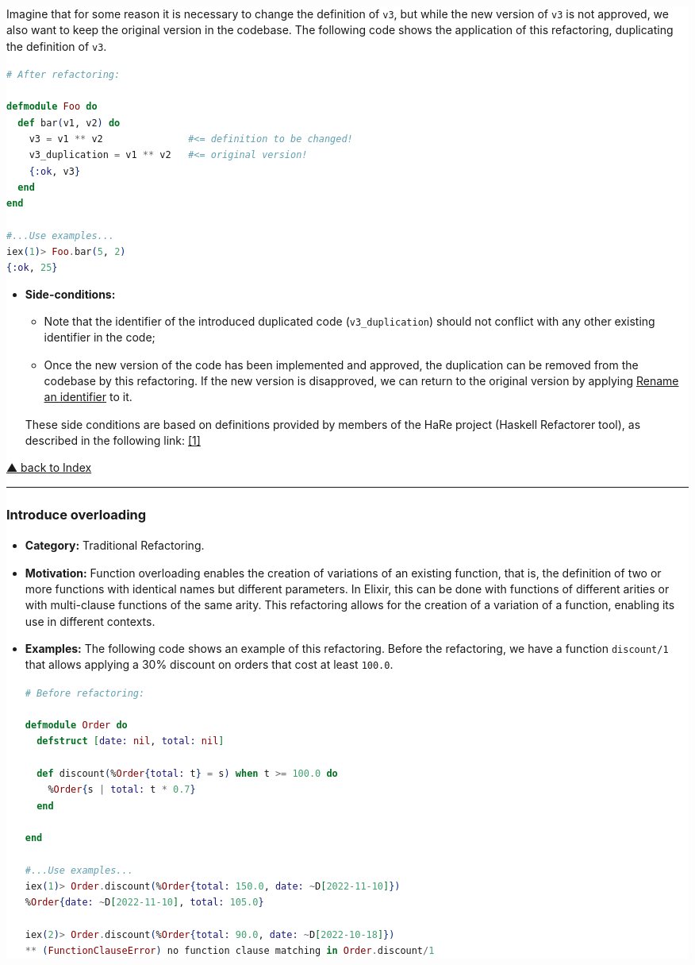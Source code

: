   Imagine that for some reason it is necessary to change the definition of ``v3``, but while the new version of ``v3`` is not approved, we also want to keep the original version in the codebase. The following code shows the application of this refactoring, duplicating the definition of ``v3``.

  ```elixir
  # After refactoring:

  defmodule Foo do
    def bar(v1, v2) do
      v3 = v1 ** v2               #<= definition to be changed!
      v3_duplication = v1 ** v2   #<= original version!
      {:ok, v3}
    end
  end
  
  #...Use examples...
  iex(1)> Foo.bar(5, 2) 
  {:ok, 25}               
  ```

* __Side-conditions:__
  * Note that the identifier of the introduced duplicated code (``v3_duplication``) should not conflict with any other existing identifier in the code;

  * Once the new version of the code has been implemented and approved, the duplication can be removed from the codebase by this refactoring. If the new version is disapproved, we can return to the original version by applying [Rename an identifier](#rename-an-identifier) to it.

  These side conditions are based on definitions provided by members of the HaRe project (Haskell Refactorer tool), as described in the following link: [[1]](https://www.cs.kent.ac.uk/projects/refactor-fp/catalogue/)

[▲ back to Index](#table-of-contents)
___

### Introduce overloading

* __Category:__ Traditional Refactoring.

* __Motivation:__ Function overloading enables the creation of variations of an existing function, that is, the definition of two or more functions with identical names but different parameters. In Elixir, this can be done with functions of different arities or with multi-clause functions of the same arity. This refactoring allows for the creation of a variation of a function, enabling its use in different contexts.

* __Examples:__ The following code shows an example of this refactoring. Before the refactoring, we have a function ``discount/1`` that allows applying a 30% discount on orders that cost at least ``100.0``.

  ```elixir
  # Before refactoring:

  defmodule Order do
    defstruct [date: nil, total: nil]

    def discount(%Order{total: t} = s) when t >= 100.0 do
      %Order{s | total: t * 0.7}
    end

  end
  
  #...Use examples...
  iex(1)> Order.discount(%Order{total: 150.0, date: ~D[2022-11-10]}) 
  %Order{date: ~D[2022-11-10], total: 105.0}

  iex(2)> Order.discount(%Order{total: 90.0, date: ~D[2022-10-18]}) 
  ** (FunctionClauseError) no function clause matching in Order.discount/1  
  ```

[^*]: This refactoring emerged from an extended Systematic Literature Review (SLR).
[^**]: This refactoring emerged from a Grey Literature Review (GLR).
[^***]: This refactoring emerged from a Mining Software Repositories (MSR) study.